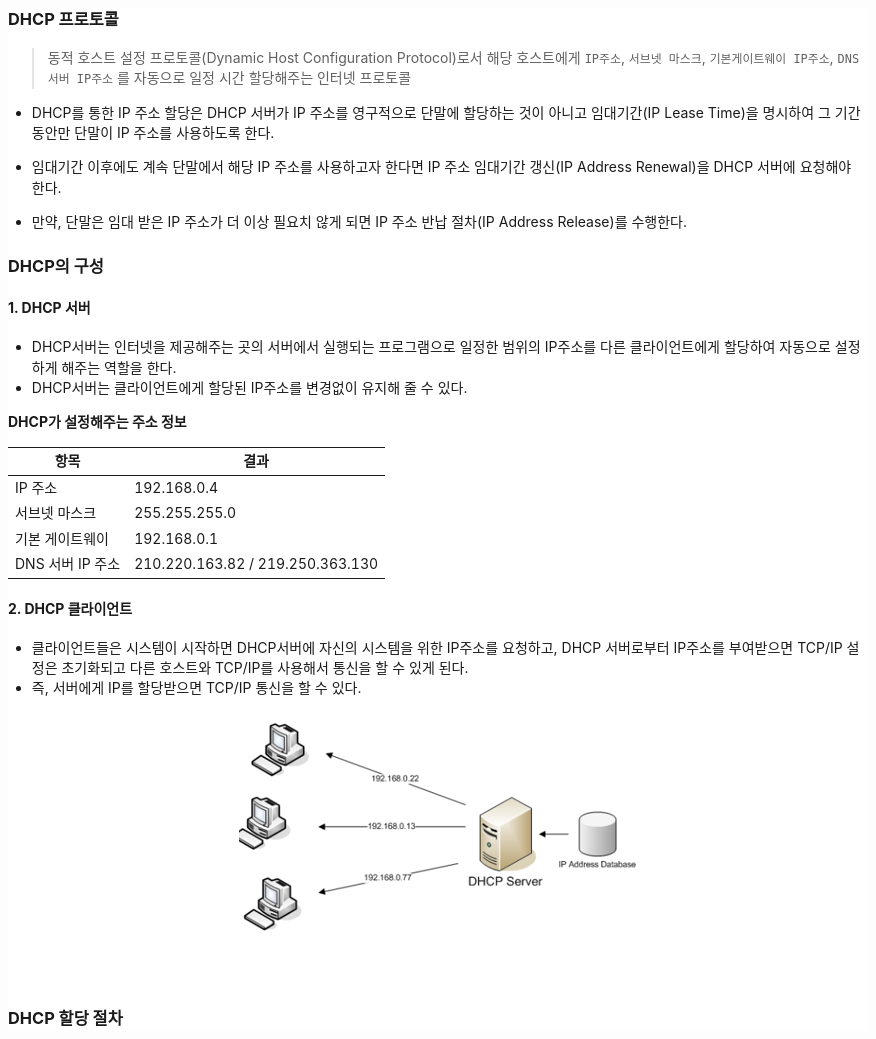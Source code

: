 
### DHCP 프로토콜
> 동적 호스트 설정 프로토콜(Dynamic Host Configuration Protocol)로서 해당 호스트에게 `IP주소`, `서브넷 마스크`, `기본게이트웨이 IP주소`, `DNS서버 IP주소` 를 자동으로 일정 시간 할당해주는 인터넷 프로토콜

- DHCP를 통한 IP 주소 할당은 DHCP 서버가 IP 주소를 영구적으로 단말에 할당하는 것이 아니고 임대기간(IP Lease Time)을 명시하여 그 기간 동안만 단말이 IP 주소를 사용하도록 한다. 

- 임대기간 이후에도 계속 단말에서 해당 IP 주소를 사용하고자 한다면 IP 주소 임대기간 갱신(IP Address Renewal)을 DHCP 서버에 요청해야 한다.

- 만약, 단말은 임대 받은 IP 주소가 더 이상 필요치 않게 되면 IP 주소 반납 절차(IP Address Release)를 수행한다.


### DHCP의 구성
#### 1. DHCP 서버
- DHCP서버는 인터넷을 제공해주는 곳의 서버에서 실행되는 프로그램으로 일정한 범위의 IP주소를 다른 클라이언트에게 할당하여 자동으로 설정하게 해주는 역할을 한다. 
- DHCP서버는 클라이언트에게 할당된 IP주소를 변경없이 유지해 줄 수 있다. 

__DHCP가 설정해주는 주소 정보__

|항목|	결과|
|---|---|
|IP 주소|	192.168.0.4|
|서브넷 마스크|255.255.255.0|
|기본 게이트웨이|	192.168.0.1|
|DNS 서버 IP 주소|	210.220.163.82 / 219.250.363.130|

#### 2. DHCP 클라이언트
- 클라이언트들은 시스템이 시작하면 DHCP서버에
 자신의 시스템을 위한 IP주소를 요청하고, DHCP 서버로부터 IP주소를 부여받으면 TCP/IP 설정은 초기화되고 다른 호스트와 TCP/IP를 사용해서 통신을 할 수 있게 된다.
- 즉, 서버에게 IP를 할당받으면 TCP/IP 통신을 할 수 있다.
<p align="center"><img src="./img/DNS_DHCP/DHCP_TCP_IP.png"></p><br>

### DHCP 할당 절차